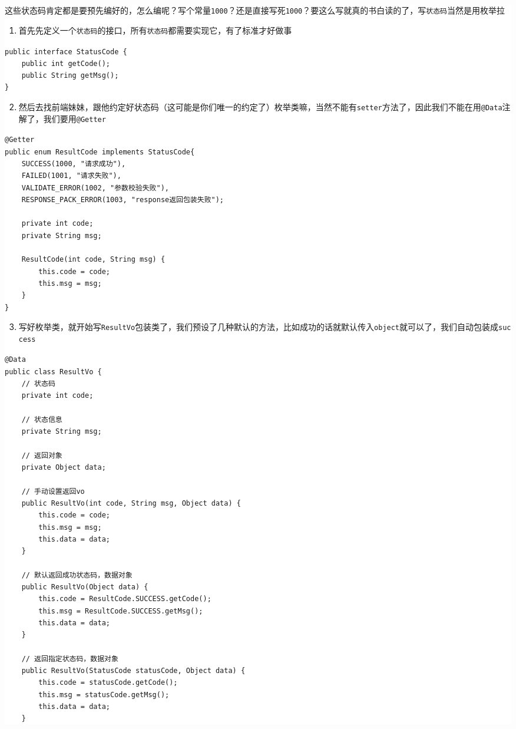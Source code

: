 这些状态码肯定都是要预先编好的，怎么编呢？写个常量`1000`？还是直接写死`1000`？要这么写就真的书白读的了，写`状态码`当然是用枚举拉

1.  首先先定义一个`状态码`的接口，所有`状态码`都需要实现它，有了标准才好做事

```
public interface StatusCode {
    public int getCode();
    public String getMsg();
}
```
 

2.  然后去找前端妹妹，跟他约定好状态码（这可能是你们唯一的约定了）枚举类嘛，当然不能有`setter`方法了，因此我们不能在用`@Data`注解了，我们要用`@Getter`

```
@Getter
public enum ResultCode implements StatusCode{
    SUCCESS(1000, "请求成功"),
    FAILED(1001, "请求失败"),
    VALIDATE_ERROR(1002, "参数校验失败"),
    RESPONSE_PACK_ERROR(1003, "response返回包装失败");

    private int code;
    private String msg;

    ResultCode(int code, String msg) {
        this.code = code;
        this.msg = msg;
    }
}
```
 

3.  写好枚举类，就开始写`ResultVo`包装类了，我们预设了几种默认的方法，比如成功的话就默认传入`object`就可以了，我们自动包装成`success`

```
@Data
public class ResultVo {
    // 状态码
    private int code;

    // 状态信息
    private String msg;

    // 返回对象
    private Object data;

    // 手动设置返回vo
    public ResultVo(int code, String msg, Object data) {
        this.code = code;
        this.msg = msg;
        this.data = data;
    }

    // 默认返回成功状态码，数据对象
    public ResultVo(Object data) {
        this.code = ResultCode.SUCCESS.getCode();
        this.msg = ResultCode.SUCCESS.getMsg();
        this.data = data;
    }

    // 返回指定状态码，数据对象
    public ResultVo(StatusCode statusCode, Object data) {
        this.code = statusCode.getCode();
        this.msg = statusCode.getMsg();
        this.data = data;
    }

```